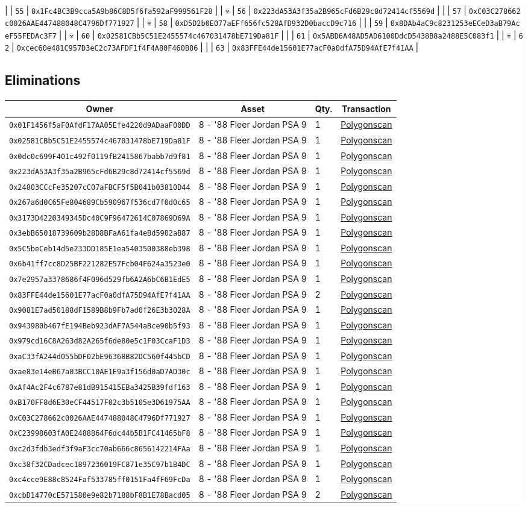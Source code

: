 |  | `55` | `0x1Fc4BC3B9cca5A9b86C8D5f6fa592aF999561F28` |
| 💀 | `56` | `0x223dA53A3f35a2B965cFd6B29c8d72414cf5569d` |
|  | `57` | `0xC03C278662c0026AAE447488048C4796Df771927` |
| 💀 | `58` | `0xD5D2b0E077aEFf656fc528AfD932D0baccD9c716` |
|  | `59` | `0x8DAb4aC9c8231253eECeD3aB79AceF55FEDAc3F7` |
| 💀 | `60` | `0x02581CBb5C51E2455574c467031478bE719Da81F` |
|  | `61` | `0x5ABD6A48AD5AD6100DdcD5438B8a2488E5C083f1` |
| 💀 | `62` | `0xcec60e481C957D3eC2c73AFDF1f4F4A80F460B86` |
|  | `63` | `0x83FFE44de15601E77acF0a0dfA75D94AfE7f41AA` |


## Eliminations

| Owner | Asset | Qty. | Transaction |
| --- | --- | --- | --- |
| `0x01F1456f5aF0AfdF17AA05Efe4220d9ADaaF00DD` | 8 - '88 Fleer Jordan PSA 9 | 1 | [Polygonscan](https://polygonscan.com/tx/0x82f4ee5d6b721cf263c4fb2c5945ac0aea7875d20e26397ad7171394966582f4) |
| `0x02581CBb5C51E2455574c467031478bE719Da81F` | 8 - '88 Fleer Jordan PSA 9 | 1 | [Polygonscan](https://polygonscan.com/tx/0x95de592eec295c8c02d107c09c1e4f7fea416daae600438908eaba5668391c84) |
| `0x0dc0c699F401c492f0119fB2415867babb7d9f81` | 8 - '88 Fleer Jordan PSA 9 | 1 | [Polygonscan](https://polygonscan.com/tx/0x00738b0d3e3b4cc1806b800ec780998f5a4e51433c4ae63e1c97d2dda1968b03) |
| `0x223dA53A3f35a2B965cFd6B29c8d72414cf5569d` | 8 - '88 Fleer Jordan PSA 9 | 1 | [Polygonscan](https://polygonscan.com/tx/0xa116f67ce61da5ae4605f21c43208b4dc15972f41c794bba422c33c8fd35f03d) |
| `0x24803CCcFe35207cC07aFBCF5f5B041b03810D44` | 8 - '88 Fleer Jordan PSA 9 | 1 | [Polygonscan](https://polygonscan.com/tx/0xeb24dd15cc5293c81bc9c7d868b2815b4d96fcecdab5779cd413c4f159ffa5ae) |
| `0x267a6d0C65Fe804689Cb590967f536cd7f0d0c65` | 8 - '88 Fleer Jordan PSA 9 | 1 | [Polygonscan](https://polygonscan.com/tx/0x42c749beed5c389ddb1937b99a3776614c3ae1d02a6891cfa2eae264b13ff67a) |
| `0x3173D4220349345Dc40C9F96472614C07869D69A` | 8 - '88 Fleer Jordan PSA 9 | 1 | [Polygonscan](https://polygonscan.com/tx/0x5d948fc5e91a48aa5f3b164b7637575b1c367439b2487811976197bf7dabe19f) |
| `0x3ebB65018739609b28D8BFaA61fa4eBd5902aB87` | 8 - '88 Fleer Jordan PSA 9 | 1 | [Polygonscan](https://polygonscan.com/tx/0xb8e04185d46739f82554733cd72cbe554fde7dd668743095a07c5d3af25ba0c5) |
| `0x5C5beCeb14d5e233DD185E1ea5403500388eb398` | 8 - '88 Fleer Jordan PSA 9 | 1 | [Polygonscan](https://polygonscan.com/tx/0x478369fd53ad918377f62b19270109549be00b9a327c2fbf393689263045fdce) |
| `0x6b41ff7cc8D25BF221282E57Fcb04F624a3523e0` | 8 - '88 Fleer Jordan PSA 9 | 1 | [Polygonscan](https://polygonscan.com/tx/0xf43bc106fad3d7fafe8407db2de80e8baed51002b5a12b97d0de4201125d2a44) |
| `0x7e2957a3378686f4F096d529fb6A2A6bC6B1EdE5` | 8 - '88 Fleer Jordan PSA 9 | 1 | [Polygonscan](https://polygonscan.com/tx/0x8a94a0e48239fcbb14180ca84ebdea3b719acf3be825989c6243eb8839bfd388) |
| `0x83FFE44de15601E77acF0a0dfA75D94AfE7f41AA` | 8 - '88 Fleer Jordan PSA 9 | 2 | [Polygonscan](https://polygonscan.com/tx/0x213768076d755116bf35ff5d48561492e907dc3800ae66e0004a9dc1714084b6) |
| `0x9081E7ad50188dF1589B8b9Fb7ad0f26E3b3028A` | 8 - '88 Fleer Jordan PSA 9 | 1 | [Polygonscan](https://polygonscan.com/tx/0xcabef82a9364e70f2cb840f9674a2e47eb6e8843647f66f263ecbea085b965f2) |
| `0x943980b467fE194Beb923dAF7A544aBce90b5f93` | 8 - '88 Fleer Jordan PSA 9 | 1 | [Polygonscan](https://polygonscan.com/tx/0x6a0d99e86b26aeaca0c5added1c3f7d903f713726758730d9c78205afa9cab14) |
| `0x979cd16C8A263d82A265f6de80e5c1F03CcaF1D3` | 8 - '88 Fleer Jordan PSA 9 | 1 | [Polygonscan](https://polygonscan.com/tx/0xd223d7282cd0ad16a8b185074bd4d9f7749d30cfcb399fe051def6a2ab660013) |
| `0xaC33fA244d055bDF02bE96368B82DC560f445bCD` | 8 - '88 Fleer Jordan PSA 9 | 1 | [Polygonscan](https://polygonscan.com/tx/0xe8db6cd33373f49c32c45aadf0b9c735cd1aec420c8e4ef350933165b2c9ccfd) |
| `0xae83e14eB67a03BCC10AE1E9a3f156d0aD7AD30c` | 8 - '88 Fleer Jordan PSA 9 | 1 | [Polygonscan](https://polygonscan.com/tx/0x8fbc6880e3f97aad41a5cb1b7cb9659908d762dce34def488b8eaf7aa21d3395) |
| `0xAf4Ac2F4c6787e81dB915415EBa3425B39fdf163` | 8 - '88 Fleer Jordan PSA 9 | 1 | [Polygonscan](https://polygonscan.com/tx/0x789d47a6982a84aaa8eb21ef07b788a15eedb8cbae8f5782c2f99367f4c74e4d) |
| `0xB170FF8d6E30eCF44517F02c3b5105e3D61975AA` | 8 - '88 Fleer Jordan PSA 9 | 1 | [Polygonscan](https://polygonscan.com/tx/0x245803902c65b560fd213464021ca5fe8eeed1edbd2ba59f31db475b9cce3bd6) |
| `0xC03C278662c0026AAE447488048C4796Df771927` | 8 - '88 Fleer Jordan PSA 9 | 1 | [Polygonscan](https://polygonscan.com/tx/0x1521457eadb2c2947e908e822124ba0429d7cc04709fdf4b132ebe12b7378478) |
| `0xC23998603fA0E2488864F6dc44b5B1FC41465bF8` | 8 - '88 Fleer Jordan PSA 9 | 1 | [Polygonscan](https://polygonscan.com/tx/0xbc820c8b4857c029732866aa2ba206c9988a34fc76c878d7e2436265e3bf925c) |
| `0xc2d3fdb3edf3f9aF3cc70ab666c8656142214FAa` | 8 - '88 Fleer Jordan PSA 9 | 1 | [Polygonscan](https://polygonscan.com/tx/0xc1250a1be10f8ac339b5e8713b1f252cdcd598436c3a735436816618233df098) |
| `0xc38f32CDadcec1897236019FC871e35C97b1B4DC` | 8 - '88 Fleer Jordan PSA 9 | 1 | [Polygonscan](https://polygonscan.com/tx/0x565b328d7c483e6b8a8c198e3194c65a88bd620d73abc0159d3cf3b7f98bb1cd) |
| `0xc4cce9E88c8524Faf533785ff0151Fa4fF69FcDa` | 8 - '88 Fleer Jordan PSA 9 | 1 | [Polygonscan](https://polygonscan.com/tx/0xff6e21517e159fac21295c78378ec216d81d0d1fcead8e8d0d1604ff2804d009) |
| `0xcbD14770cE571580e9e82b7188bF8B1E78Bacd05` | 8 - '88 Fleer Jordan PSA 9 | 2 | [Polygonscan](https://polygonscan.com/tx/0x0846bd21494678cc9a8c2767c04f855a4610dfd8a3e0107a5f07e078472525c4) |